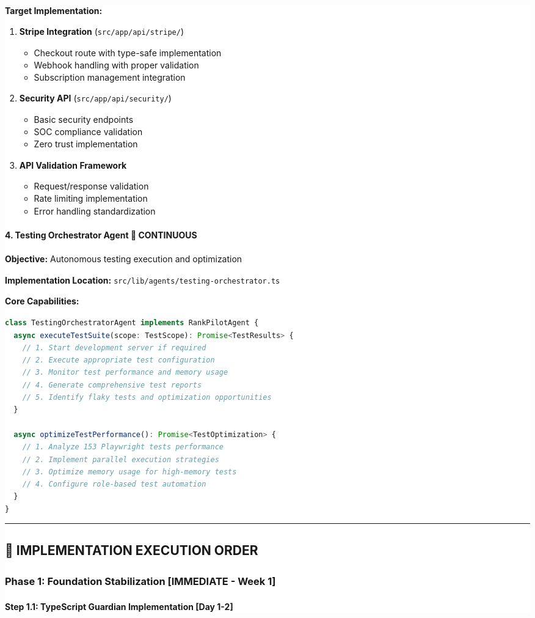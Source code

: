 **Target Implementation:**

1. **Stripe Integration** (`src/app/api/stripe/`)
   - Checkout route with type-safe implementation
   - Webhook handling with proper validation
   - Subscription management integration

2. **Security API** (`src/app/api/security/`)
   - Basic security endpoints
   - SOC compliance validation
   - Zero trust implementation

3. **API Validation Framework**
   - Request/response validation
   - Rate limiting implementation
   - Error handling standardization

#### **4. Testing Orchestrator Agent** 🔵 CONTINUOUS

**Objective:** Autonomous testing execution and optimization

**Implementation Location:** `src/lib/agents/testing-orchestrator.ts`

**Core Capabilities:**

```typescript
class TestingOrchestratorAgent implements RankPilotAgent {
  async executeTestSuite(scope: TestScope): Promise<TestResults> {
    // 1. Start development server if required
    // 2. Execute appropriate test configuration
    // 3. Monitor test performance and memory usage
    // 4. Generate comprehensive test reports
    // 5. Identify flaky tests and optimization opportunities
  }

  async optimizeTestPerformance(): Promise<TestOptimization> {
    // 1. Analyze 153 Playwright tests performance
    // 2. Implement parallel execution strategies
    // 3. Optimize memory usage for high-memory tests
    // 4. Configure role-based test automation
  }
}
```

---

## 🔧 **IMPLEMENTATION EXECUTION ORDER**

### **Phase 1: Foundation Stabilization** [IMMEDIATE - Week 1]

#### **Step 1.1: TypeScript Guardian Implementation** [Day 1-2]
